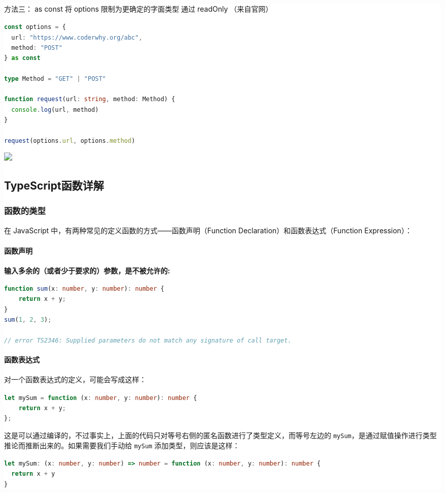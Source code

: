 方法三： as const 将 options 限制为更确定的字面类型 通过 readOnly （来自官网）

```ts
const options = {
  url: "https://www.coderwhy.org/abc",
  method: "POST"
} as const

type Method = "GET" | "POST"

function request(url: string, method: Method) {
  console.log(url, method)
}

request(options.url, options.method)
```

![](https://s2.loli.net/2022/08/10/7dipPz6IT2Lm9No.png)

## TypeScript函数详解

### 函数的类型

在 JavaScript 中，有两种常见的定义函数的方式——函数声明（Function Declaration）和函数表达式（Function Expression）：

#### 函数声明

**输入多余的（或者少于要求的）参数，是不被允许的:**

```ts
function sum(x: number, y: number): number {
    return x + y;
}
sum(1, 2, 3);

// error TS2346: Supplied parameters do not match any signature of call target.
```

#### 函数表达式

对一个函数表达式的定义，可能会写成这样：

```ts
let mySum = function (x: number, y: number): number {
    return x + y;
};
```

这是可以通过编译的，不过事实上，上面的代码只对等号右侧的匿名函数进行了类型定义，而等号左边的 `mySum`，是通过赋值操作进行类型推论而推断出来的。如果需要我们手动给 `mySum` 添加类型，则应该是这样：

```ts
let mySum: (x: number, y: number) => number = function (x: number, y: number): number {
  return x + y
}
```
